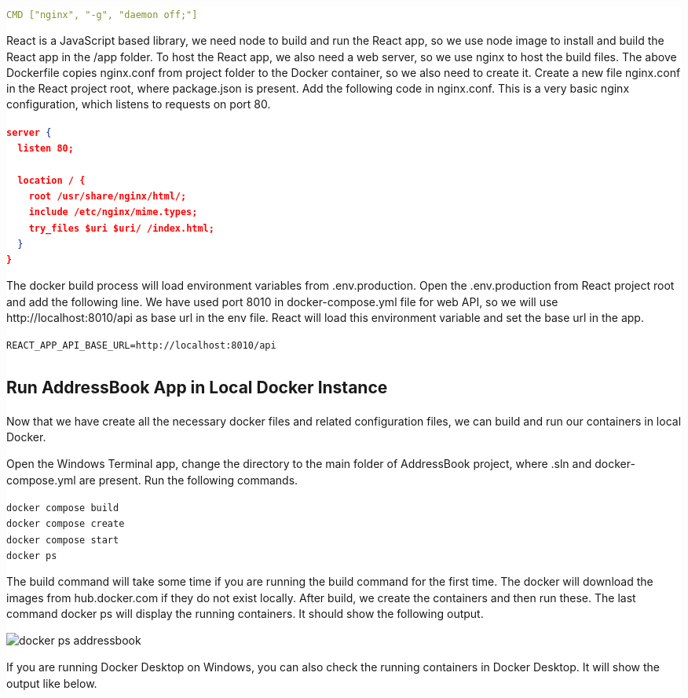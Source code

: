 ```yaml
CMD ["nginx", "-g", "daemon off;"]
```

React is a JavaScript based library, we need node to build and run the React app, so we use node image to install and build the React app in the /app folder. To host the React app, we also need a web server, so we use nginx to host the build files. The above Dockerfile copies nginx.conf from project folder to the Docker container, so we also need to create it. Create a new file nginx.conf in the React project root, where package.json is present. Add the following code in nginx.conf. This is a very basic nginx configuration, which listens to requests on port 80.

```json
server {
  listen 80;

  location / {
    root /usr/share/nginx/html/;
    include /etc/nginx/mime.types;
    try_files $uri $uri/ /index.html;
  }
}
```

The docker build process will load environment variables from .env.production. Open the .env.production from React project root and add the following line. We have used port 8010 in docker-compose.yml file for web API, so we will use http://localhost:8010/api as base url in the env file. React will load this environment variable and set the base url in the app.

```bat
REACT_APP_API_BASE_URL=http://localhost:8010/api
```

## Run AddressBook App in Local Docker Instance

Now that we have create all the necessary docker files and related configuration files, we can build and run our containers in local Docker.

Open the Windows Terminal app, change the directory to the main folder of AddressBook project, where .sln and docker-compose.yml are present. Run the following commands.

```bat
docker compose build
docker compose create
docker compose start
docker ps
```

The build command will take some time if you are running the build command for the first time. The docker will download the images from hub.docker.com if they do not exist locally. After build, we create the containers and then run these. The last command docker ps will display the running containers. It should show the following output.

![docker ps addressbook](/images/blog/docker-ps-addressbook-1024x264.jpg "docker ps addressbook")

If you are running Docker Desktop on Windows, you can also check the running containers in Docker Desktop. It will show the output like below.
